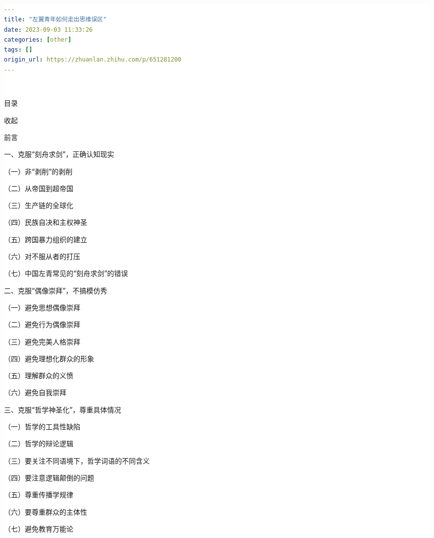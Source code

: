 ```yaml
---
title: "左翼青年如何走出思维误区"
date: 2023-09-03 11:33:26
categories: [other]
tags: []
origin_url: https://zhuanlan.zhihu.com/p/651281200
---
```

​

目录

收起

前言

一、克服“刻舟求剑”，正确认知现实

（一）非“剥削”的剥削

（二）从帝国到超帝国

（三）生产链的全球化

（四）民族自决和主权神圣

（五）跨国暴力组织的建立

（六）对不服从者的打压

（七）中国左青常见的“刻舟求剑”的错误

二、克服“偶像崇拜”，不搞模仿秀

（一）避免思想偶像崇拜

（二）避免行为偶像崇拜

（三）避免完美人格崇拜

（四）避免理想化群众的形象

（五）理解群众的义愤

（六）避免自我崇拜

三、克服“哲学神圣化”，尊重具体情况

（一）哲学的工具性缺陷

（二）哲学的辩论逻辑

（三）要关注不同语境下，哲学词语的不同含义

（四）要注意逻辑颠倒的问题

（五）尊重传播学规律

（六）要尊重群众的主体性

（七）避免教育万能论
